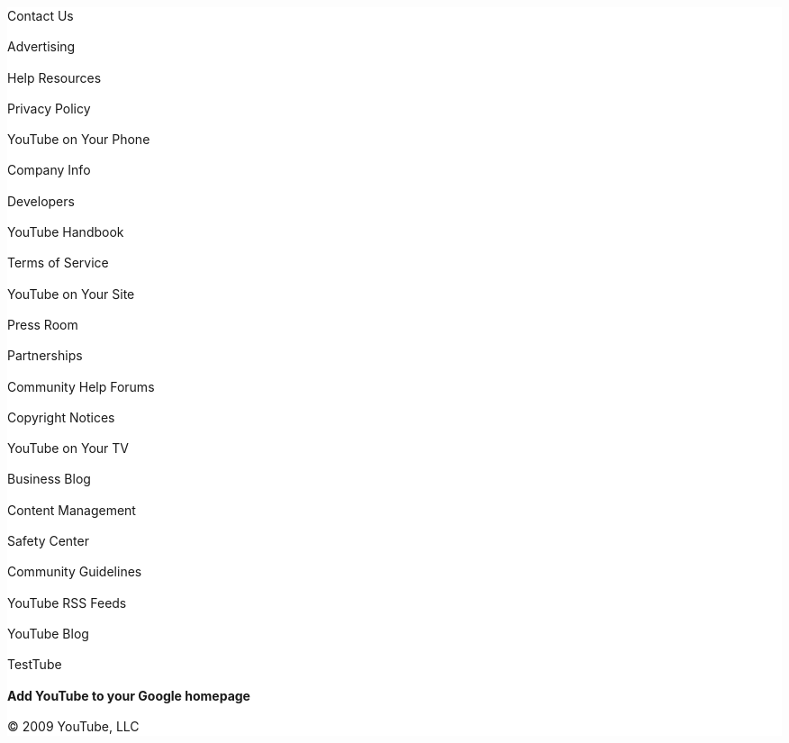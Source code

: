 Contact Us


Advertising


Help Resources


Privacy Policy


YouTube on Your Phone


Company Info


Developers


YouTube Handbook


Terms of Service


YouTube on Your Site


Press Room


Partnerships


Community Help Forums


Copyright Notices


YouTube on Your TV


Business Blog


Content Management


Safety Center


Community Guidelines


YouTube RSS Feeds


YouTube Blog


TestTube


**Add YouTube to your Google homepage**


© 2009 YouTube, LLC

